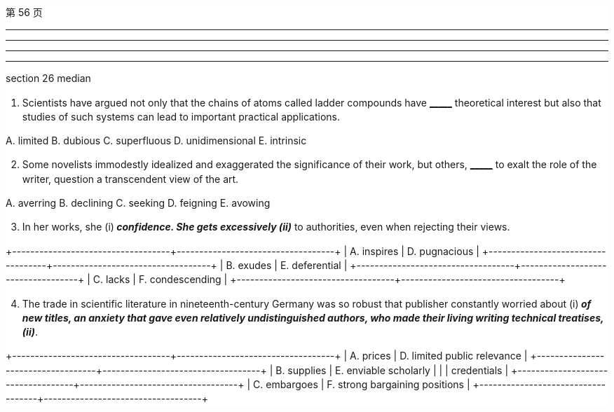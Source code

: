 
第 56 ⻚

---

---

---

---

section 26 median

1. Scientists have argued not only that the chains of atoms called
ladder compounds have <u>_____</u> theoretical interest but also that
studies of such systems can lead to important practical
applications.

A. limited
B. dubious
C. superfluous
D. unidimensional
E. intrinsic

2. Some novelists immodestly idealized and exaggerated the
significance of their work, but others, <u>_____</u> to exalt the role
of the writer, question a transcendent view of the art.

A. averring
B. declining
C. seeking
D. feigning
E. avowing

3. In her works, she (i)<u>_____</u> confidence. She gets excessively
(ii)<u>_____</u> to authorities, even when rejecting their views.

+-----------------------------------+-----------------------------------+
|  A. inspires |  D. pugnacious |
+-----------------------------------+-----------------------------------+
|  B. exudes |  E. deferential |
+-----------------------------------+-----------------------------------+
|  C. lacks |  F. condescending |
+-----------------------------------+-----------------------------------+

4. The trade in scientific literature in nineteenth-century Germany
was so robust that publisher constantly worried about (i)<u>_____</u> of
new titles, an anxiety that gave even relatively undistinguished
authors, who made their living writing technical treatises,
(ii)<u>_____</u>.

+-----------------------------------+-----------------------------------+
|  A. prices |  D. limited public relevance |
+-----------------------------------+-----------------------------------+
|  B. supplies |  E. enviable scholarly |
| |  credentials |
+-----------------------------------+-----------------------------------+
|  C. embargoes |  F. strong bargaining positions |
+-----------------------------------+-----------------------------------+
